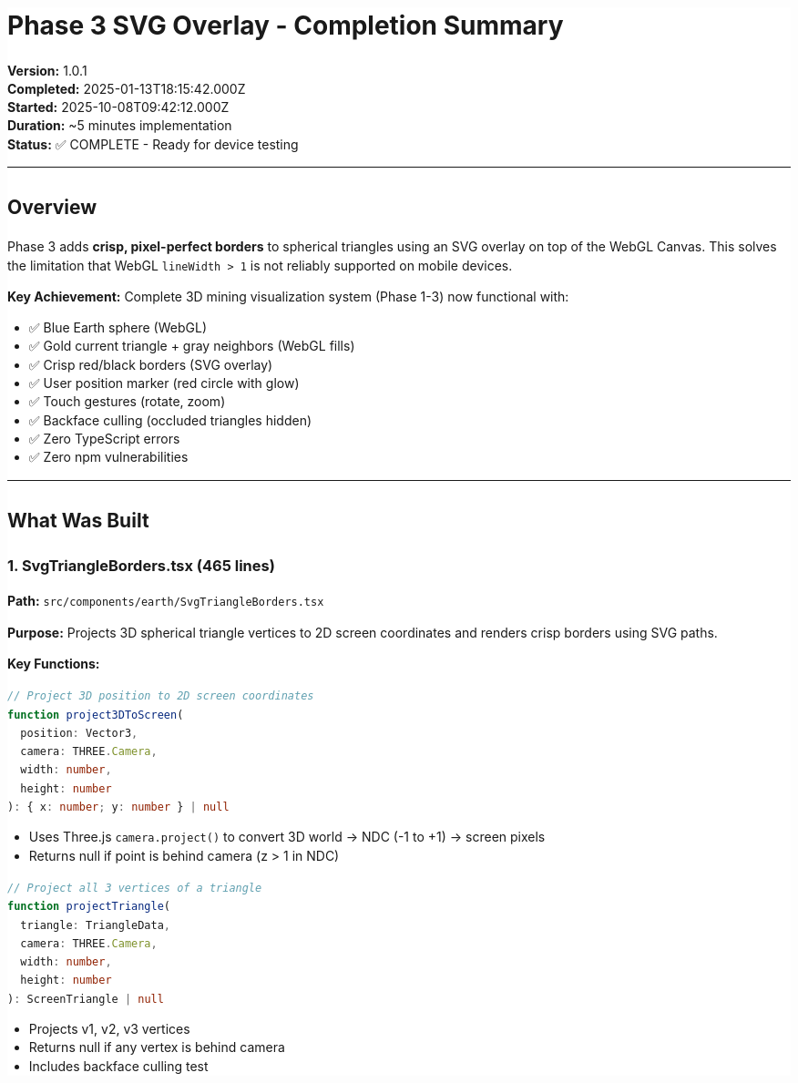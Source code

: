 # Phase 3 SVG Overlay - Completion Summary

**Version:** 1.0.1  
**Completed:** 2025-01-13T18:15:42.000Z  
**Started:** 2025-10-08T09:42:12.000Z  
**Duration:** ~5 minutes implementation  
**Status:** ✅ COMPLETE - Ready for device testing

---

## Overview

Phase 3 adds **crisp, pixel-perfect borders** to spherical triangles using an SVG overlay on top of the WebGL Canvas. This solves the limitation that WebGL `lineWidth > 1` is not reliably supported on mobile devices.

**Key Achievement:** Complete 3D mining visualization system (Phase 1-3) now functional with:
- ✅ Blue Earth sphere (WebGL)
- ✅ Gold current triangle + gray neighbors (WebGL fills)
- ✅ Crisp red/black borders (SVG overlay)
- ✅ User position marker (red circle with glow)
- ✅ Touch gestures (rotate, zoom)
- ✅ Backface culling (occluded triangles hidden)
- ✅ Zero TypeScript errors
- ✅ Zero npm vulnerabilities

---

## What Was Built

### 1. **SvgTriangleBorders.tsx** (465 lines)

**Path:** `src/components/earth/SvgTriangleBorders.tsx`

**Purpose:** Projects 3D spherical triangle vertices to 2D screen coordinates and renders crisp borders using SVG paths.

**Key Functions:**

```typescript
// Project 3D position to 2D screen coordinates
function project3DToScreen(
  position: Vector3, 
  camera: THREE.Camera, 
  width: number, 
  height: number
): { x: number; y: number } | null
```
- Uses Three.js `camera.project()` to convert 3D world → NDC (-1 to +1) → screen pixels
- Returns null if point is behind camera (z > 1 in NDC)

```typescript
// Project all 3 vertices of a triangle
function projectTriangle(
  triangle: TriangleData, 
  camera: THREE.Camera, 
  width: number, 
  height: number
): ScreenTriangle | null
```
- Projects v1, v2, v3 vertices
- Returns null if any vertex is behind camera
- Includes backface culling test
